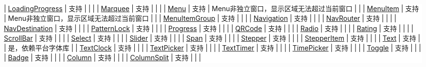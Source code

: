 | [LoadingProgress](https://docs.openharmony.cn/pages/v3.2/zh-cn/application-dev/reference/arkui-ts/ts-basic-components-loadingprogress.md/) | 支持     |                                          |                                          |
| [Marquee](https://docs.openharmony.cn/pages/v3.2/zh-cn/application-dev/reference/arkui-ts/ts-basic-components-marquee.md/) | 支持     |                                          |                                          |
| [Menu](https://docs.openharmony.cn/pages/v3.2/zh-cn/application-dev/reference/arkui-ts/ts-basic-components-menu.md/) | 支持     | Menu非独立窗口，显示区域无法超过当前窗口 |  |
| [MenuItem](https://docs.openharmony.cn/pages/v3.2/zh-cn/application-dev/reference/arkui-ts/ts-basic-components-menuitem.md/) | 支持     | Menu非独立窗口，显示区域无法超过当前窗口 |  |
| [MenuItemGroup](https://docs.openharmony.cn/pages/v3.2/zh-cn/application-dev/reference/arkui-ts/ts-basic-components-menuitemgroup.md/) | 支持     |                                          |                                          |
| [Navigation](https://docs.openharmony.cn/pages/v3.2/zh-cn/application-dev/reference/arkui-ts/ts-basic-components-navigation.md/) | 支持     |                                          |  |
| [NavRouter](https://docs.openharmony.cn/pages/v3.2/zh-cn/application-dev/reference/arkui-ts/ts-basic-components-navrouter.md/) | 支持     |                                          |                                          |
| [NavDestination](https://docs.openharmony.cn/pages/v3.2/zh-cn/application-dev/reference/arkui-ts/ts-basic-components-navdestination.md/) | 支持     |                                          |                                          |
| [PatternLock](https://docs.openharmony.cn/pages/v3.2/zh-cn/application-dev/reference/arkui-ts/ts-basic-components-patternlock.md/) | 支持     |                                          |                                          |
| [Progress](https://docs.openharmony.cn/pages/v3.2/zh-cn/application-dev/reference/arkui-ts/ts-basic-components-progress.md/) | 支持     |                                          |                                          |
| [QRCode](https://docs.openharmony.cn/pages/v3.2/zh-cn/application-dev/reference/arkui-ts/ts-basic-components-qrcode.md/) | 支持     |                                          |                                          |
| [Radio](https://docs.openharmony.cn/pages/v3.2/zh-cn/application-dev/reference/arkui-ts/ts-basic-components-radio.md/) | 支持     |                                          |                                          |
| [Rating](https://docs.openharmony.cn/pages/v3.2/zh-cn/application-dev/reference/arkui-ts/ts-basic-components-rating.md/) | 支持     |                                          |                                          |
| [ScrollBar](https://docs.openharmony.cn/pages/v3.2/zh-cn/application-dev/reference/arkui-ts/ts-basic-components-scrollbar.md/) | 支持     |                                          |                                          |
|  [Select](https://docs.openharmony.cn/pages/v3.2/zh-cn/application-dev/reference/arkui-ts/ts-basic-components-select.md/) | 支持     |                                          |                                          |
| [Slider](https://docs.openharmony.cn/pages/v3.2/zh-cn/application-dev/reference/arkui-ts/ts-basic-components-slider.md/) | 支持     |                                          |                                          |
| [Span](https://docs.openharmony.cn/pages/v3.2/zh-cn/application-dev/reference/arkui-ts/ts-basic-components-span.md/) | 支持     |                                          |                                          |
| [Stepper](https://docs.openharmony.cn/pages/v3.2/zh-cn/application-dev/reference/arkui-ts/ts-basic-components-stepper.md/) | 支持     |                                          |                                          |
| [StepperItem](https://docs.openharmony.cn/pages/v3.2/zh-cn/application-dev/reference/arkui-ts/ts-basic-components-stepperitem.md/) | 支持     |                                          |                                          |
| [Text](https://docs.openharmony.cn/pages/v3.2/zh-cn/application-dev/reference/arkui-ts/ts-basic-components-text.md/) | 支持     |                                          | 是，依赖平台字体库 |
| [TextClock](https://docs.openharmony.cn/pages/v3.2/zh-cn/application-dev/reference/arkui-ts/ts-basic-components-textclock.md/) | 支持     |                                          |  |
| [TextPicker](https://docs.openharmony.cn/pages/v3.2/zh-cn/application-dev/reference/arkui-ts/ts-basic-components-textpicker.md/) | 支持     |                                          |                                          |
| [TextTimer](https://docs.openharmony.cn/pages/v3.2/zh-cn/application-dev/reference/arkui-ts/ts-basic-components-texttimer.md/) | 支持     |                                          |                                          |
| [TimePicker](https://docs.openharmony.cn/pages/v3.2/zh-cn/application-dev/reference/arkui-ts/ts-basic-components-timepicker.md/) | 支持     |                                          |                                          |
| [Toggle](https://docs.openharmony.cn/pages/v3.2/zh-cn/application-dev/reference/arkui-ts/ts-basic-components-toggle.md/) | 支持     |                                          |                                          |
| [Badge](https://docs.openharmony.cn/pages/v3.2/zh-cn/application-dev/reference/arkui-ts/ts-container-badge.md/) | 支持     |            |                                    |
| [Column](https://docs.openharmony.cn/pages/v3.2/zh-cn/application-dev/reference/arkui-ts/ts-container-column.md/) | 支持     |            |                                    |
| [ColumnSplit](https://docs.openharmony.cn/pages/v3.2/zh-cn/application-dev/reference/arkui-ts/ts-container-columnsplit.md/) | 支持     |            |                                    |